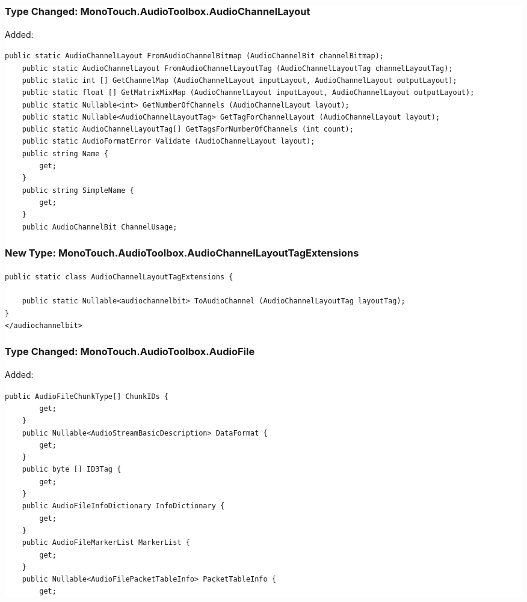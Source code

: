  <a name="Type_Changed:_MonoTouch.AudioToolbox.AudioChannelLayout" class="injected"></a>


### Type Changed: MonoTouch.AudioToolbox.AudioChannelLayout

Added:

```
public static AudioChannelLayout FromAudioChannelBitmap (AudioChannelBit channelBitmap);
 	public static AudioChannelLayout FromAudioChannelLayoutTag (AudioChannelLayoutTag channelLayoutTag);
 	public static int [] GetChannelMap (AudioChannelLayout inputLayout, AudioChannelLayout outputLayout);
 	public static float [] GetMatrixMixMap (AudioChannelLayout inputLayout, AudioChannelLayout outputLayout);
 	public static Nullable<int> GetNumberOfChannels (AudioChannelLayout layout);
 	public static Nullable<AudioChannelLayoutTag> GetTagForChannelLayout (AudioChannelLayout layout);
 	public static AudioChannelLayoutTag[] GetTagsForNumberOfChannels (int count);
 	public static AudioFormatError Validate (AudioChannelLayout layout);
 	public string Name {
 		get;
 	}
 	public string SimpleName {
 		get;
 	}
 	public AudioChannelBit ChannelUsage;
```

 <a name="New_Type:_MonoTouch.AudioToolbox.AudioChannelLayoutTagExtensions" class="injected"></a>


### New Type: MonoTouch.AudioToolbox.AudioChannelLayoutTagExtensions

```
public static class AudioChannelLayoutTagExtensions {
	
	public static Nullable<audiochannelbit> ToAudioChannel (AudioChannelLayoutTag layoutTag);
}
</audiochannelbit>
```

 <a name="Type_Changed:_MonoTouch.AudioToolbox.AudioFile" class="injected"></a>


### Type Changed: MonoTouch.AudioToolbox.AudioFile

Added:

```
public AudioFileChunkType[] ChunkIDs {
 		get;
 	}
 	public Nullable<AudioStreamBasicDescription> DataFormat {
 		get;
 	}
 	public byte [] ID3Tag {
 		get;
 	}
 	public AudioFileInfoDictionary InfoDictionary {
 		get;
 	}
 	public AudioFileMarkerList MarkerList {
 		get;
 	}
 	public Nullable<AudioFilePacketTableInfo> PacketTableInfo {
 		get;
```